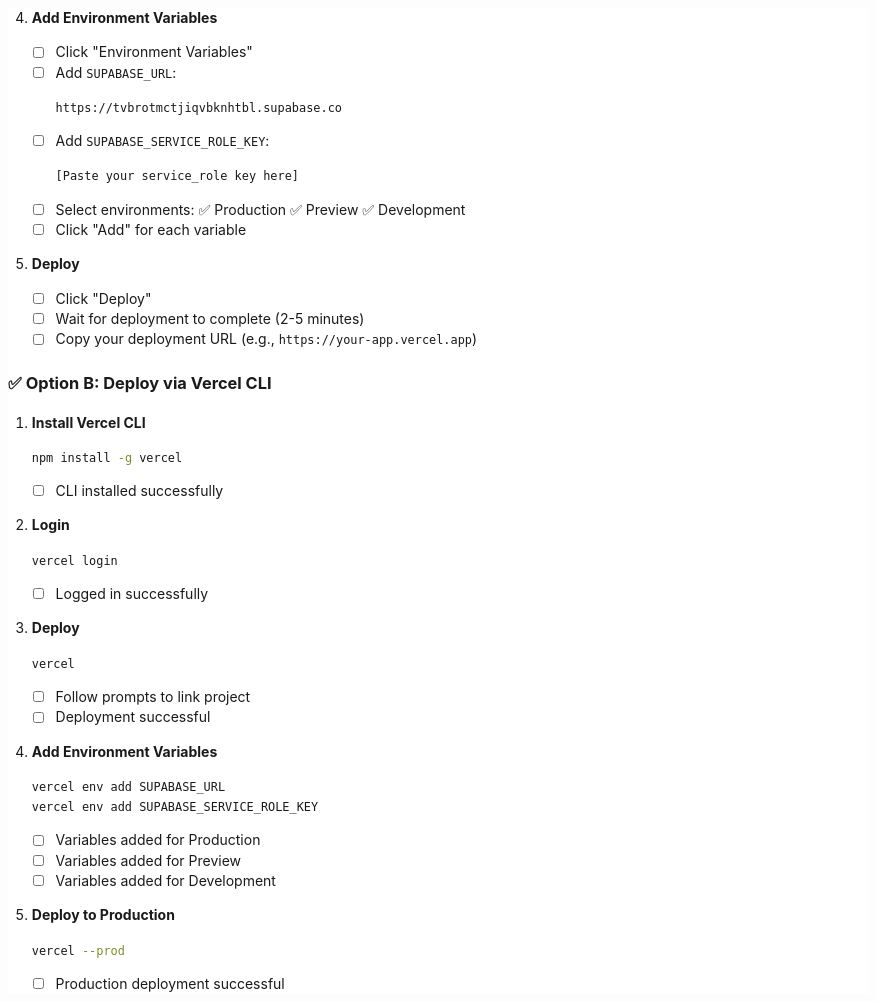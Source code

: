 4. **Add Environment Variables**

   - [ ] Click "Environment Variables"
   - [ ] Add `SUPABASE_URL`:
     ```
     https://tvbrotmctjiqvbknhtbl.supabase.co
     ```
   - [ ] Add `SUPABASE_SERVICE_ROLE_KEY`:
     ```
     [Paste your service_role key here]
     ```
   - [ ] Select environments: ✅ Production ✅ Preview ✅ Development
   - [ ] Click "Add" for each variable

5. **Deploy**
   - [ ] Click "Deploy"
   - [ ] Wait for deployment to complete (2-5 minutes)
   - [ ] Copy your deployment URL (e.g., `https://your-app.vercel.app`)

### ✅ Option B: Deploy via Vercel CLI

1. **Install Vercel CLI**

   ```bash
   npm install -g vercel
   ```

   - [ ] CLI installed successfully

2. **Login**

   ```bash
   vercel login
   ```

   - [ ] Logged in successfully

3. **Deploy**

   ```bash
   vercel
   ```

   - [ ] Follow prompts to link project
   - [ ] Deployment successful

4. **Add Environment Variables**

   ```bash
   vercel env add SUPABASE_URL
   vercel env add SUPABASE_SERVICE_ROLE_KEY
   ```

   - [ ] Variables added for Production
   - [ ] Variables added for Preview
   - [ ] Variables added for Development

5. **Deploy to Production**
   ```bash
   vercel --prod
   ```
   - [ ] Production deployment successful
